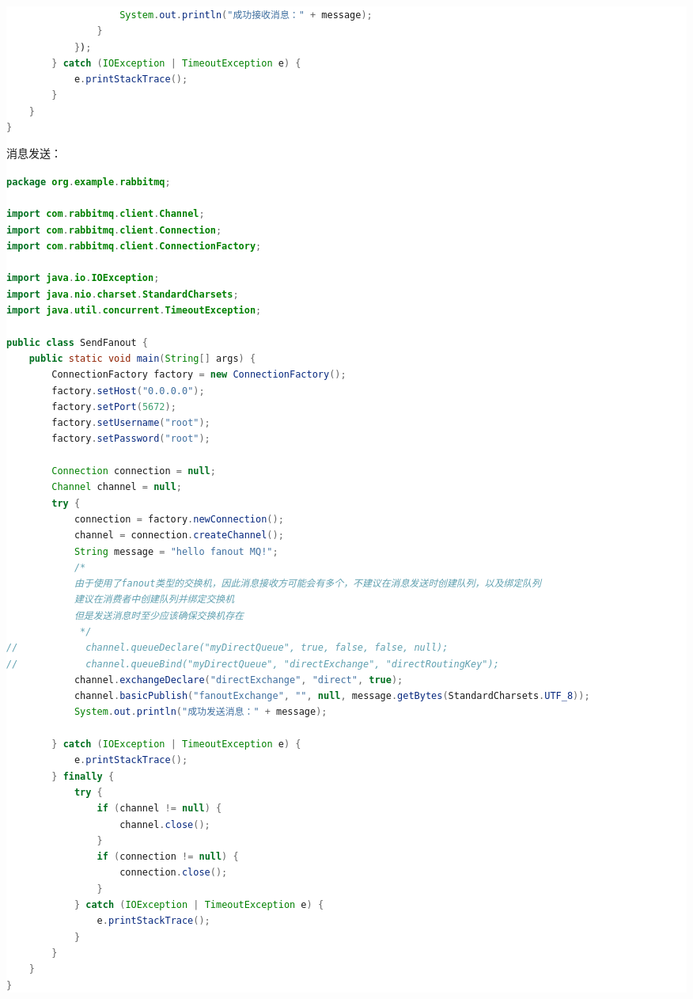 ~~~java
                    System.out.println("成功接收消息：" + message);
                }
            });
        } catch (IOException | TimeoutException e) {
            e.printStackTrace();
        }
    }
}
~~~

消息发送：
~~~java
package org.example.rabbitmq;

import com.rabbitmq.client.Channel;
import com.rabbitmq.client.Connection;
import com.rabbitmq.client.ConnectionFactory;

import java.io.IOException;
import java.nio.charset.StandardCharsets;
import java.util.concurrent.TimeoutException;

public class SendFanout {
    public static void main(String[] args) {
        ConnectionFactory factory = new ConnectionFactory();
        factory.setHost("0.0.0.0");
        factory.setPort(5672);
        factory.setUsername("root");
        factory.setPassword("root");

        Connection connection = null;
        Channel channel = null;
        try {
            connection = factory.newConnection();
            channel = connection.createChannel();
            String message = "hello fanout MQ!";
            /*
            由于使用了fanout类型的交换机，因此消息接收方可能会有多个，不建议在消息发送时创建队列，以及绑定队列
            建议在消费者中创建队列并绑定交换机
            但是发送消息时至少应该确保交换机存在
             */
//            channel.queueDeclare("myDirectQueue", true, false, false, null);
//            channel.queueBind("myDirectQueue", "directExchange", "directRoutingKey");
            channel.exchangeDeclare("directExchange", "direct", true);
            channel.basicPublish("fanoutExchange", "", null, message.getBytes(StandardCharsets.UTF_8));
            System.out.println("成功发送消息：" + message);

        } catch (IOException | TimeoutException e) {
            e.printStackTrace();
        } finally {
            try {
                if (channel != null) {
                    channel.close();
                }
                if (connection != null) {
                    connection.close();
                }
            } catch (IOException | TimeoutException e) {
                e.printStackTrace();
            }
        }
    }
}
~~~